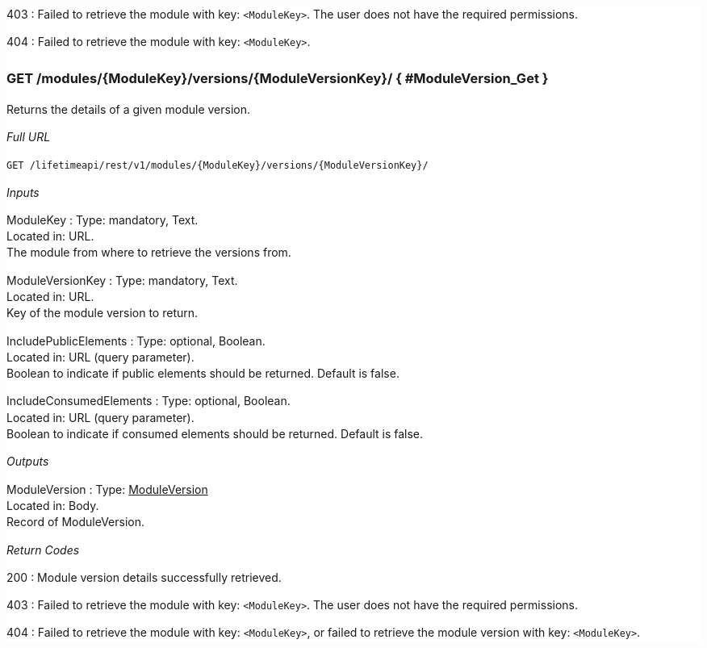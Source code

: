 403
:   Failed to retrieve the module with key: `<ModuleKey>`. The user does not have the required permissions.

404
:   Failed to retrieve the module with key: `<ModuleKey>`.

### GET /modules/{ModuleKey}/versions/{ModuleVersionKey}/ { #ModuleVersion_Get }

Returns the details of a given module version.

_Full URL_

`GET /lifetimeapi/rest/v1/modules/{ModuleKey}/versions/{ModuleVersionKey}/`

_Inputs_

ModuleKey
:   Type: mandatory, Text.  
    Located in: URL.  
    The module from where to retrieve the versions from.

ModuleVersionKey
:   Type: mandatory, Text.  
    Located in: URL.  
    Key of the module version to return.

IncludePublicElements
:   Type: optional, Boolean.  
    Located in: URL (query parameter).  
    Boolean to indicate if public elements should be returned. Default is false.

IncludeConsumedElements
:   Type: optional, Boolean.  
    Located in: URL (query parameter).  
    Boolean to indicate if consumed elements should be returned. Default is false.

_Outputs_

ModuleVersion
:   Type: [ModuleVersion](<#Structure_ModuleVersion>)  
    Located in: Body.  
    Record of ModuleVersion.

_Return Codes_

200
:   Module version details successfully retrieved.

403
:   Failed to retrieve the module with key: `<ModuleKey>`. The user does not have the required permissions.

404
:   Failed to retrieve the module with key: `<ModuleKey>`, or failed to retrieve the module version with key: `<ModuleKey>`.

